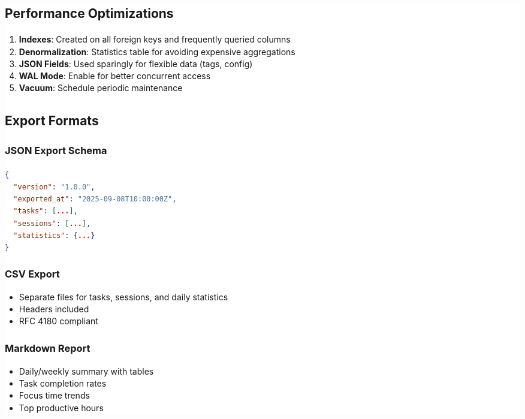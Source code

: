 ## Performance Optimizations

1. **Indexes**: Created on all foreign keys and frequently queried columns
2. **Denormalization**: Statistics table for avoiding expensive aggregations
3. **JSON Fields**: Used sparingly for flexible data (tags, config)
4. **WAL Mode**: Enable for better concurrent access
5. **Vacuum**: Schedule periodic maintenance

## Export Formats

### JSON Export Schema
```json
{
  "version": "1.0.0",
  "exported_at": "2025-09-08T10:00:00Z",
  "tasks": [...],
  "sessions": [...],
  "statistics": {...}
}
```

### CSV Export
- Separate files for tasks, sessions, and daily statistics
- Headers included
- RFC 4180 compliant

### Markdown Report
- Daily/weekly summary with tables
- Task completion rates
- Focus time trends
- Top productive hours